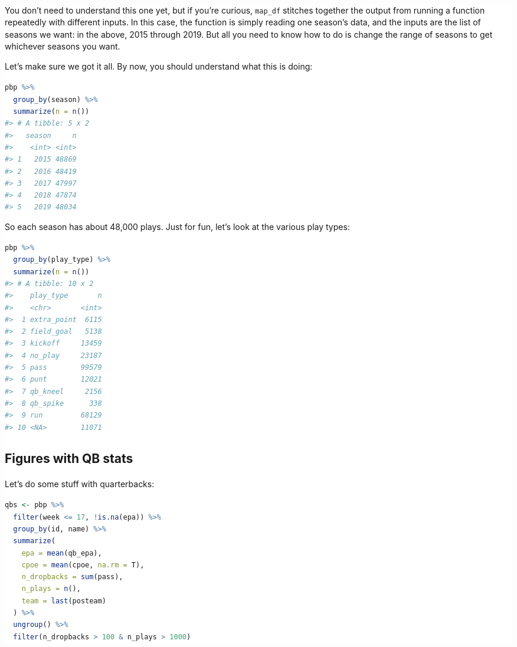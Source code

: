 You don’t need to understand this one yet, but if you’re curious,
`map_df` stitches together the output from running a function repeatedly
with different inputs. In this case, the function is simply reading one
season’s data, and the inputs are the list of seasons we want: in the
above, 2015 through 2019. But all you need to know how to do is change
the range of seasons to get whichever seasons you want.

Let’s make sure we got it all. By now, you should understand what this
is doing:

``` r
pbp %>%
  group_by(season) %>%
  summarize(n = n())
#> # A tibble: 5 x 2
#>   season     n
#>    <int> <int>
#> 1   2015 48869
#> 2   2016 48419
#> 3   2017 47997
#> 4   2018 47874
#> 5   2019 48034
```

So each season has about 48,000 plays. Just for fun, let’s look at the
various play types:

``` r
pbp %>%
  group_by(play_type) %>%
  summarize(n = n())
#> # A tibble: 10 x 2
#>    play_type       n
#>    <chr>       <int>
#>  1 extra_point  6115
#>  2 field_goal   5138
#>  3 kickoff     13459
#>  4 no_play     23187
#>  5 pass        99579
#>  6 punt        12021
#>  7 qb_kneel     2156
#>  8 qb_spike      338
#>  9 run         68129
#> 10 <NA>        11071
```

## Figures with QB stats

Let’s do some stuff with quarterbacks:

``` r
qbs <- pbp %>%
  filter(week <= 17, !is.na(epa)) %>%
  group_by(id, name) %>%
  summarize(
    epa = mean(qb_epa),
    cpoe = mean(cpoe, na.rm = T),
    n_dropbacks = sum(pass),
    n_plays = n(),
    team = last(posteam)
  ) %>%
  ungroup() %>%
  filter(n_dropbacks > 100 & n_plays > 1000)
```
